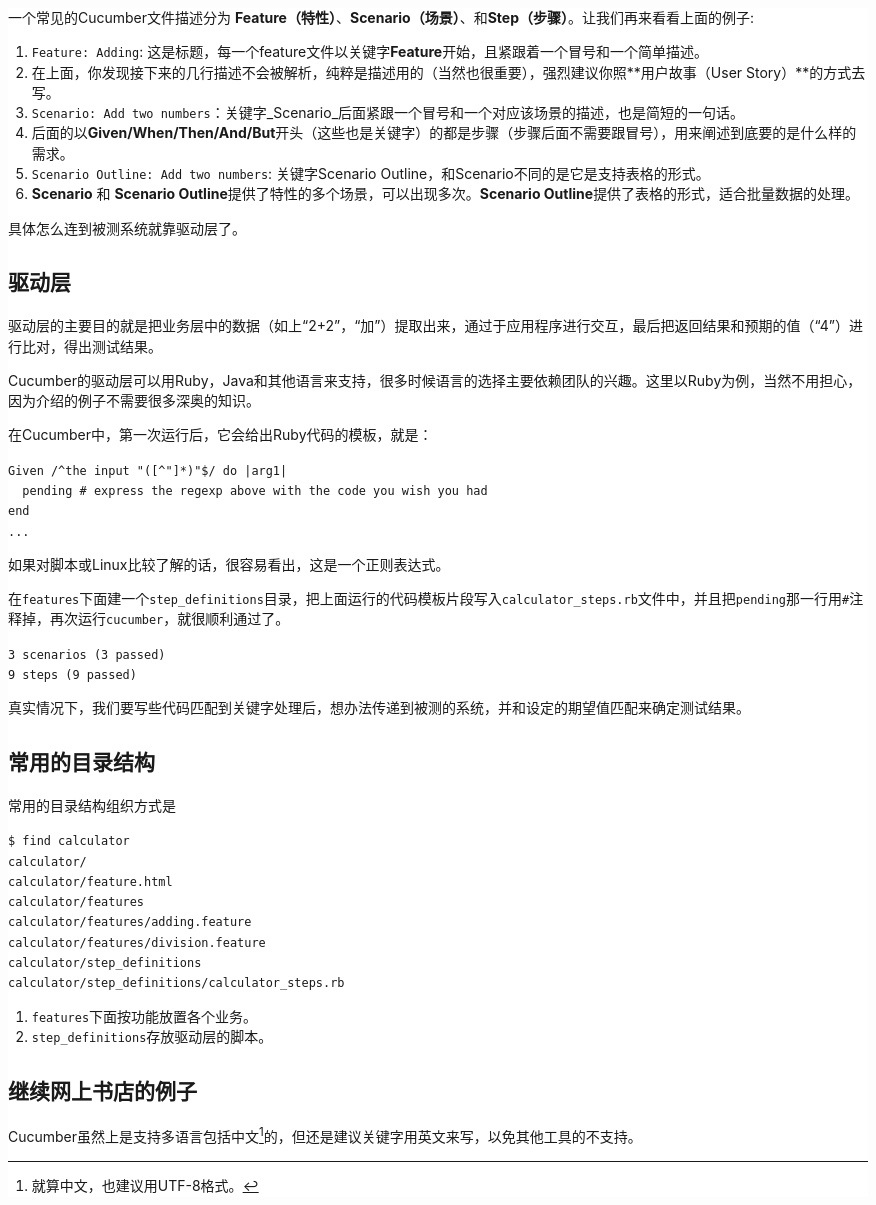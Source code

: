 一个常见的Cucumber文件描述分为 **Feature（特性）**、**Scenario（场景）**、和**Step（步骤）**。让我们再来看看上面的例子:

 1. `Feature: Adding`: 这是标题，每一个feature文件以关键字**Feature**开始，且紧跟着一个冒号和一个简单描述。
 2. 在上面，你发现接下来的几行描述不会被解析，纯粹是描述用的（当然也很重要），强烈建议你照**用户故事（User Story）**的方式去写。
 3. `Scenario: Add two numbers`：关键字_Scenario_后面紧跟一个冒号和一个对应该场景的描述，也是简短的一句话。
 5. 后面的以**Given/When/Then/And/But**开头（这些也是关键字）的都是步骤（步骤后面不需要跟冒号），用来阐述到底要的是什么样的需求。
 6. `Scenario Outline: Add two numbers`: 关键字Scenario Outline，和Scenario不同的是它是支持表格的形式。
 7. **Scenario** 和 **Scenario Outline**提供了特性的多个场景，可以出现多次。**Scenario Outline**提供了表格的形式，适合批量数据的处理。
 
具体怎么连到被测系统就靠驱动层了。
 
## 驱动层 ##
驱动层的主要目的就是把业务层中的数据（如上“2+2”，“加”）提取出来，通过于应用程序进行交互，最后把返回结果和预期的值（“4”）进行比对，得出测试结果。

Cucumber的驱动层可以用Ruby，Java和其他语言来支持，很多时候语言的选择主要依赖团队的兴趣。这里以Ruby为例，当然不用担心，因为介绍的例子不需要很多深奥的知识。

在Cucumber中，第一次运行后，它会给出Ruby代码的模板，就是：

~~~~~~~~~~~~~ {.cucumber}
Given /^the input "([^"]*)"$/ do |arg1|
  pending # express the regexp above with the code you wish you had
end
...
~~~~~~~~~~~~~

如果对脚本或Linux比较了解的话，很容易看出，这是一个正则表达式。

在`features`下面建一个`step_definitions`目录，把上面运行的代码模板片段写入`calculator_steps.rb`文件中，并且把`pending`那一行用`#`注释掉，再次运行`cucumber`，就很顺利通过了。

~~~~~~~~~~~~~ {.cucumber}
3 scenarios (3 passed)
9 steps (9 passed)
~~~~~~~~~~~~~

真实情况下，我们要写些代码匹配到关键字处理后，想办法传递到被测的系统，并和设定的期望值匹配来确定测试结果。

## 常用的目录结构 ##
常用的目录结构组织方式是

~~~~~~~~~~~~~ {.bash}
$ find calculator
calculator/
calculator/feature.html
calculator/features
calculator/features/adding.feature
calculator/features/division.feature
calculator/step_definitions
calculator/step_definitions/calculator_steps.rb
~~~~~~~~~~~~~

 1. `features`下面按功能放置各个业务。
 2. `step_definitions`存放驱动层的脚本。
 
## 继续网上书店的例子 ## 
Cucumber虽然上是支持多语言包括中文[^61]的，但还是建议关键字用英文来写，以免其他工具的不支持。


 [gherkin]: https://github.com/cucumber/cucumber/wiki/Gherkin 
 [^61]: 就算中文，也建议用UTF-8格式。